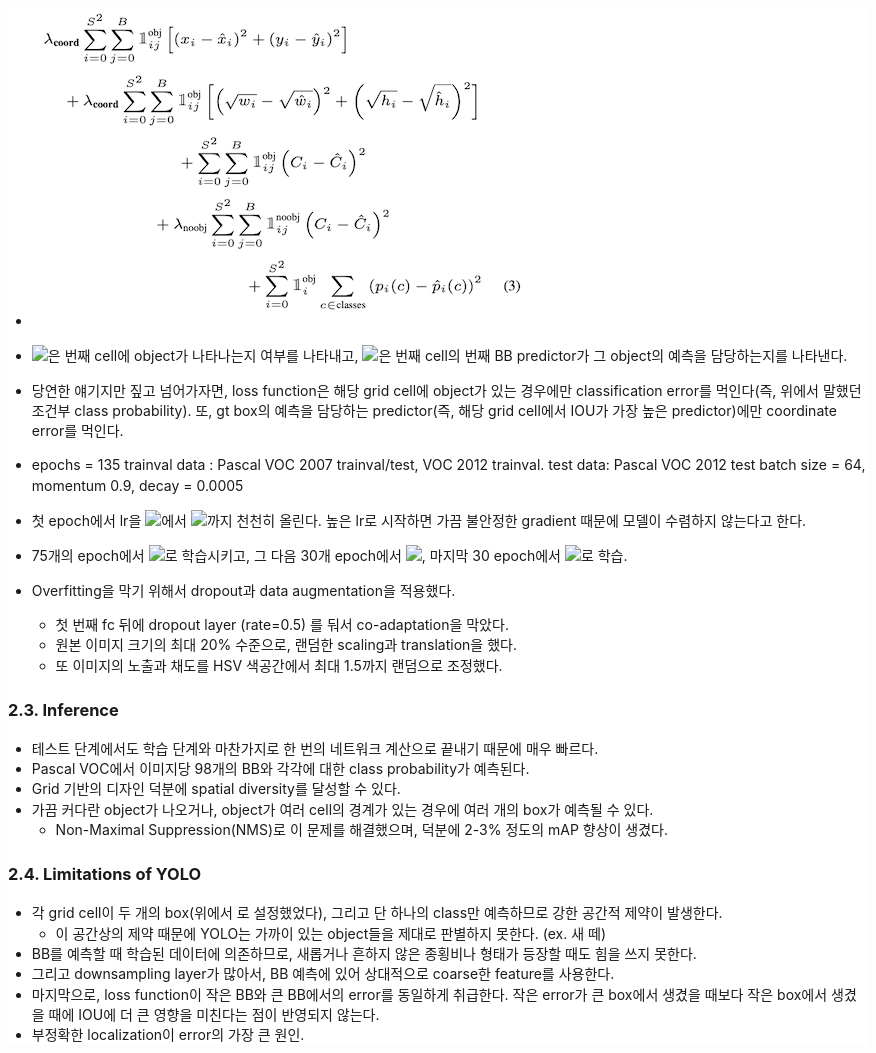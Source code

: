   - ![formula3](formula3.png)

- ![](https://latex.codecogs.com/svg.latex?\mathbbm{1}_{i}^{obj})은 ![](https://latex.codecogs.com/svg.latex?i)번째 cell에 object가 나타나는지 여부를 나타내고, ![](https://latex.codecogs.com/svg.latex?\mathbbm{1}_{ij}^{obj})은 ![](https://latex.codecogs.com/svg.latex?i)번째 cell의 ![](https://latex.codecogs.com/svg.latex?j)번째 BB predictor가 그 object의 예측을 담당하는지를 나타낸다.
- 당연한 얘기지만 짚고 넘어가자면, loss function은 해당 grid cell에 object가 있는 경우에만 classification error를 먹인다(즉, 위에서 말했던 조건부 class probability). 
  또, gt box의 예측을 담당하는 predictor(즉, 해당 grid cell에서 IOU가 가장 높은 predictor)에만 coordinate error를 먹인다.
- epochs = 135
  trainval data : Pascal VOC 2007 trainval/test, VOC 2012 trainval.
  test data: Pascal VOC 2012 test
  batch size = 64, momentum 0.9, decay = 0.0005
- 첫 epoch에서 lr을 ![](https://latex.codecogs.com/svg.latex?10^{-3})에서 ![](https://latex.codecogs.com/svg.latex?10^{-2})까지 천천히 올린다. 높은 lr로 시작하면 가끔 불안정한 gradient 때문에 모델이 수렴하지 않는다고 한다.
- 75개의 epoch에서 ![](https://latex.codecogs.com/svg.latex?10^{-2})로 학습시키고, 그 다음 30개 epoch에서 ![](https://latex.codecogs.com/svg.latex?10^{-3}), 마지막 30 epoch에서 ![](https://latex.codecogs.com/svg.latex?10^{-4})로 학습.
- Overfitting을 막기 위해서 dropout과 data augmentation을 적용했다. 
  - 첫 번째 fc 뒤에 dropout layer (rate=0.5) 를 둬서 co-adaptation을 막았다. 
  - 원본 이미지 크기의 최대 20% 수준으로, 랜덤한 scaling과 translation을 했다.
  - 또 이미지의 노출과 채도를 HSV 색공간에서 최대 1.5까지 랜덤으로 조정했다.

### 2.3. Inference

- 테스트 단계에서도 학습 단계와 마찬가지로 한 번의 네트워크 계산으로 끝내기 때문에 매우 빠르다.
- Pascal VOC에서 이미지당 98개의 BB와 각각에 대한 class probability가 예측된다. 
- Grid 기반의 디자인 덕분에 spatial diversity를 달성할 수 있다. 
- 가끔 커다란 object가 나오거나, object가 여러 cell의 경계가 있는 경우에 여러 개의 box가 예측될 수 있다. 
  - Non-Maximal Suppression(NMS)로 이 문제를 해결했으며, 덕분에 2-3% 정도의 mAP 향상이 생겼다.

### 2.4. Limitations of YOLO

- 각 grid cell이 두 개의 box(위에서 ![](https://latex.codecogs.com/svg.latex?B=2)로 설정했었다), 그리고 단 하나의 class만 예측하므로 강한 공간적 제약이 발생한다. 
  - 이 공간상의 제약 때문에 YOLO는 가까이 있는 object들을 제대로 판별하지 못한다. (ex. 새 떼)
- BB를 예측할 때 학습된 데이터에 의존하므로, 새롭거나 흔하지 않은 종횡비나 형태가 등장할 때도 힘을 쓰지 못한다.
- 그리고 downsampling layer가 많아서, BB 예측에 있어 상대적으로 coarse한 feature를 사용한다.
- 마지막으로, loss function이 작은 BB와 큰 BB에서의 error를 동일하게 취급한다. 작은 error가 큰 box에서 생겼을 때보다 작은 box에서 생겼을 때에 IOU에 더 큰 영향을 미친다는 점이 반영되지 않는다.
- 부정확한 localization이 error의 가장 큰 원인.
